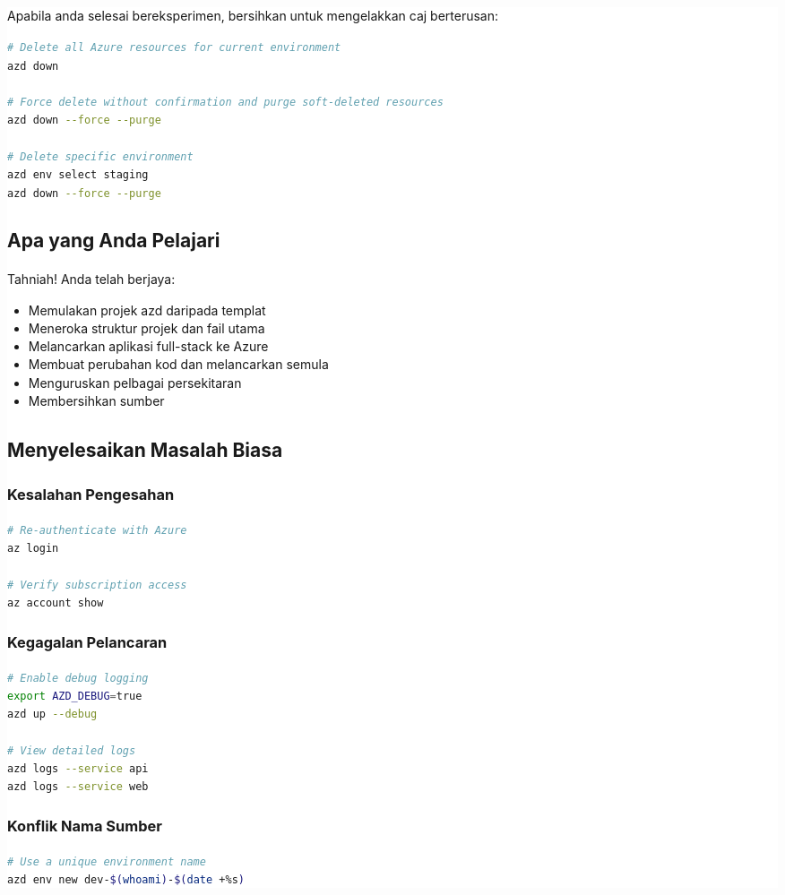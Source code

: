 Apabila anda selesai bereksperimen, bersihkan untuk mengelakkan caj berterusan:

```bash
# Delete all Azure resources for current environment
azd down

# Force delete without confirmation and purge soft-deleted resources
azd down --force --purge

# Delete specific environment
azd env select staging
azd down --force --purge
```

## Apa yang Anda Pelajari

Tahniah! Anda telah berjaya:
- Memulakan projek azd daripada templat
- Meneroka struktur projek dan fail utama
- Melancarkan aplikasi full-stack ke Azure
- Membuat perubahan kod dan melancarkan semula
- Menguruskan pelbagai persekitaran
- Membersihkan sumber

## Menyelesaikan Masalah Biasa

### Kesalahan Pengesahan
```bash
# Re-authenticate with Azure
az login

# Verify subscription access
az account show
```

### Kegagalan Pelancaran
```bash
# Enable debug logging
export AZD_DEBUG=true
azd up --debug

# View detailed logs
azd logs --service api
azd logs --service web
```

### Konflik Nama Sumber
```bash
# Use a unique environment name
azd env new dev-$(whoami)-$(date +%s)
```
